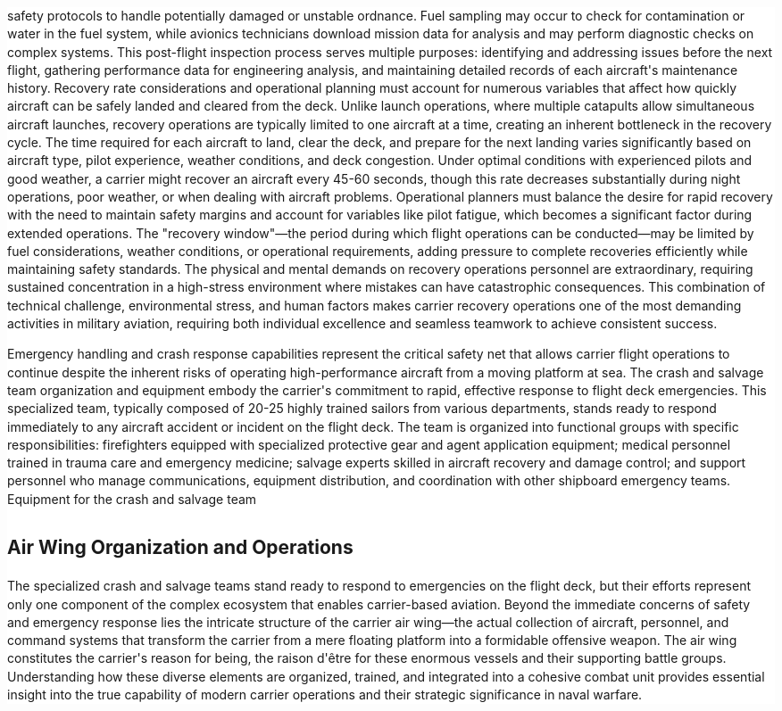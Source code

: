 safety protocols to handle potentially damaged or unstable ordnance. Fuel sampling may occur to check for contamination or water in the fuel system, while avionics technicians download mission data for analysis and may perform diagnostic checks on complex systems. This post-flight inspection process serves multiple purposes: identifying and addressing issues before the next flight, gathering performance data for engineering analysis, and maintaining detailed records of each aircraft's maintenance history. Recovery rate considerations and operational planning must account for numerous variables that affect how quickly aircraft can be safely landed and cleared from the deck. Unlike launch operations, where multiple catapults allow simultaneous aircraft launches, recovery operations are typically limited to one aircraft at a time, creating an inherent bottleneck in the recovery cycle. The time required for each aircraft to land, clear the deck, and prepare for the next landing varies significantly based on aircraft type, pilot experience, weather conditions, and deck congestion. Under optimal conditions with experienced pilots and good weather, a carrier might recover an aircraft every 45-60 seconds, though this rate decreases substantially during night operations, poor weather, or when dealing with aircraft problems. Operational planners must balance the desire for rapid recovery with the need to maintain safety margins and account for variables like pilot fatigue, which becomes a significant factor during extended operations. The "recovery window"—the period during which flight operations can be conducted—may be limited by fuel considerations, weather conditions, or operational requirements, adding pressure to complete recoveries efficiently while maintaining safety standards. The physical and mental demands on recovery operations personnel are extraordinary, requiring sustained concentration in a high-stress environment where mistakes can have catastrophic consequences. This combination of technical challenge, environmental stress, and human factors makes carrier recovery operations one of the most demanding activities in military aviation, requiring both individual excellence and seamless teamwork to achieve consistent success.

Emergency handling and crash response capabilities represent the critical safety net that allows carrier flight operations to continue despite the inherent risks of operating high-performance aircraft from a moving platform at sea. The crash and salvage team organization and equipment embody the carrier's commitment to rapid, effective response to flight deck emergencies. This specialized team, typically composed of 20-25 highly trained sailors from various departments, stands ready to respond immediately to any aircraft accident or incident on the flight deck. The team is organized into functional groups with specific responsibilities: firefighters equipped with specialized protective gear and agent application equipment; medical personnel trained in trauma care and emergency medicine; salvage experts skilled in aircraft recovery and damage control; and support personnel who manage communications, equipment distribution, and coordination with other shipboard emergency teams. Equipment for the crash and salvage team

## Air Wing Organization and Operations

The specialized crash and salvage teams stand ready to respond to emergencies on the flight deck, but their efforts represent only one component of the complex ecosystem that enables carrier-based aviation. Beyond the immediate concerns of safety and emergency response lies the intricate structure of the carrier air wing—the actual collection of aircraft, personnel, and command systems that transform the carrier from a mere floating platform into a formidable offensive weapon. The air wing constitutes the carrier's reason for being, the raison d'être for these enormous vessels and their supporting battle groups. Understanding how these diverse elements are organized, trained, and integrated into a cohesive combat unit provides essential insight into the true capability of modern carrier operations and their strategic significance in naval warfare.
